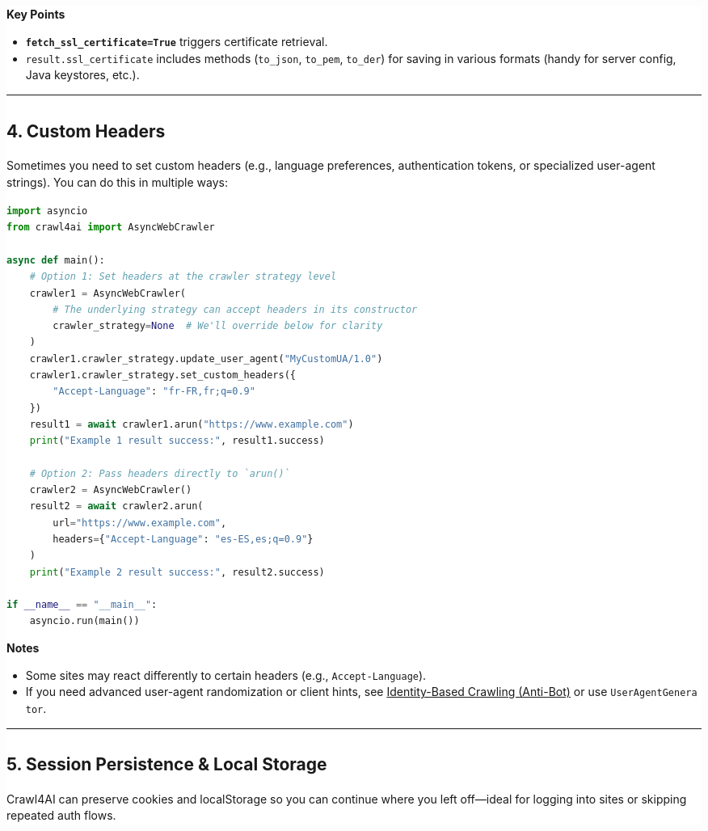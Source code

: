**Key Points**  
- **`fetch_ssl_certificate=True`** triggers certificate retrieval.  
- `result.ssl_certificate` includes methods (`to_json`, `to_pem`, `to_der`) for saving in various formats (handy for server config, Java keystores, etc.).

---

## 4. Custom Headers

Sometimes you need to set custom headers (e.g., language preferences, authentication tokens, or specialized user-agent strings). You can do this in multiple ways:

```python
import asyncio
from crawl4ai import AsyncWebCrawler

async def main():
    # Option 1: Set headers at the crawler strategy level
    crawler1 = AsyncWebCrawler(
        # The underlying strategy can accept headers in its constructor
        crawler_strategy=None  # We'll override below for clarity
    )
    crawler1.crawler_strategy.update_user_agent("MyCustomUA/1.0")
    crawler1.crawler_strategy.set_custom_headers({
        "Accept-Language": "fr-FR,fr;q=0.9"
    })
    result1 = await crawler1.arun("https://www.example.com")
    print("Example 1 result success:", result1.success)

    # Option 2: Pass headers directly to `arun()`
    crawler2 = AsyncWebCrawler()
    result2 = await crawler2.arun(
        url="https://www.example.com",
        headers={"Accept-Language": "es-ES,es;q=0.9"}
    )
    print("Example 2 result success:", result2.success)

if __name__ == "__main__":
    asyncio.run(main())
```

**Notes**  
- Some sites may react differently to certain headers (e.g., `Accept-Language`).  
- If you need advanced user-agent randomization or client hints, see [Identity-Based Crawling (Anti-Bot)](./identity-based-crawling.md) or use `UserAgentGenerator`.

---

## 5. Session Persistence & Local Storage

Crawl4AI can preserve cookies and localStorage so you can continue where you left off—ideal for logging into sites or skipping repeated auth flows.
